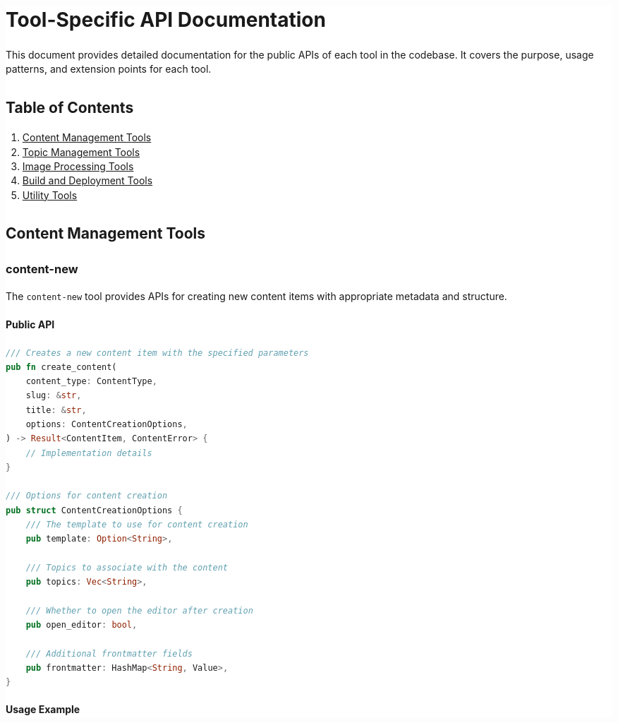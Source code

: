 # Tool-Specific API Documentation

This document provides detailed documentation for the public APIs of each tool in the codebase. It covers the purpose, usage patterns, and extension points for each tool.

## Table of Contents

1. [Content Management Tools](#content-management-tools)
2. [Topic Management Tools](#topic-management-tools)
3. [Image Processing Tools](#image-processing-tools)
4. [Build and Deployment Tools](#build-and-deployment-tools)
5. [Utility Tools](#utility-tools)

## Content Management Tools

### content-new

The `content-new` tool provides APIs for creating new content items with appropriate metadata and structure.

#### Public API

```rust
/// Creates a new content item with the specified parameters
pub fn create_content(
    content_type: ContentType,
    slug: &str,
    title: &str,
    options: ContentCreationOptions,
) -> Result<ContentItem, ContentError> {
    // Implementation details
}

/// Options for content creation
pub struct ContentCreationOptions {
    /// The template to use for content creation
    pub template: Option<String>,

    /// Topics to associate with the content
    pub topics: Vec<String>,

    /// Whether to open the editor after creation
    pub open_editor: bool,

    /// Additional frontmatter fields
    pub frontmatter: HashMap<String, Value>,
}
```

#### Usage Example
